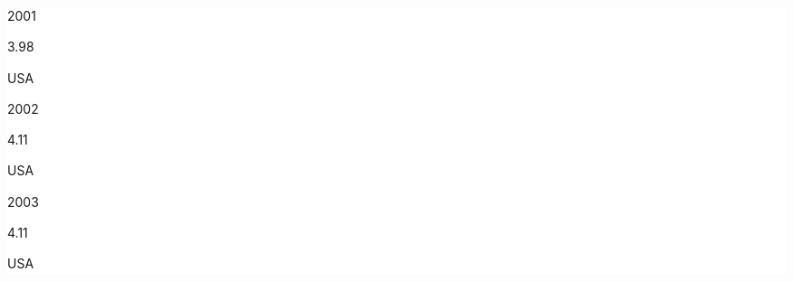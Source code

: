 </td>

<td style="text-align:center;">

2001

</td>

<td style="text-align:center;">

3.98

</td>

</tr>

<tr>

<td style="text-align:left;">

USA

</td>

<td style="text-align:center;">

2002

</td>

<td style="text-align:center;">

4.11

</td>

</tr>

<tr>

<td style="text-align:left;">

USA

</td>

<td style="text-align:center;">

2003

</td>

<td style="text-align:center;">

4.11

</td>

</tr>

<tr>

<td style="text-align:left;">

USA
